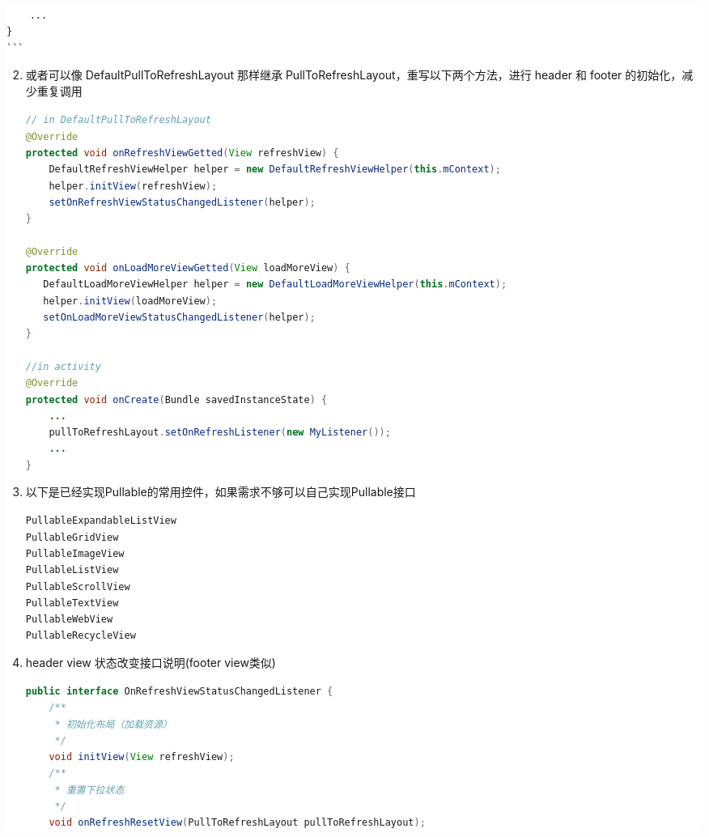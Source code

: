         ...
    }
    ```

 2. 或者可以像 DefaultPullToRefreshLayout 那样继承 PullToRefreshLayout，重写以下两个方法，进行 header 和 footer 的初始化，减少重复调用

    ``` java
    // in DefaultPullToRefreshLayout
    @Override
    protected void onRefreshViewGetted(View refreshView) {
        DefaultRefreshViewHelper helper = new DefaultRefreshViewHelper(this.mContext);
        helper.initView(refreshView);
        setOnRefreshViewStatusChangedListener(helper);
    }

    @Override
    protected void onLoadMoreViewGetted(View loadMoreView) {
       DefaultLoadMoreViewHelper helper = new DefaultLoadMoreViewHelper(this.mContext);
       helper.initView(loadMoreView);
       setOnLoadMoreViewStatusChangedListener(helper);
    }

    //in activity
    @Override
    protected void onCreate(Bundle savedInstanceState) {
        ...
        pullToRefreshLayout.setOnRefreshListener(new MyListener());
        ...
    }
    ```

 3. 以下是已经实现Pullable的常用控件，如果需求不够可以自己实现Pullable接口

    ``` java
    PullableExpandableListView
    PullableGridView
    PullableImageView
    PullableListView
    PullableScrollView
    PullableTextView
    PullableWebView
    PullableRecycleView
    ```

 4. header view 状态改变接口说明(footer view类似)

    ``` java
    public interface OnRefreshViewStatusChangedListener {
        /**
         * 初始化布局（加载资源）
         */
        void initView(View refreshView);
        /**
         * 重置下拉状态
         */
        void onRefreshResetView(PullToRefreshLayout pullToRefreshLayout);
